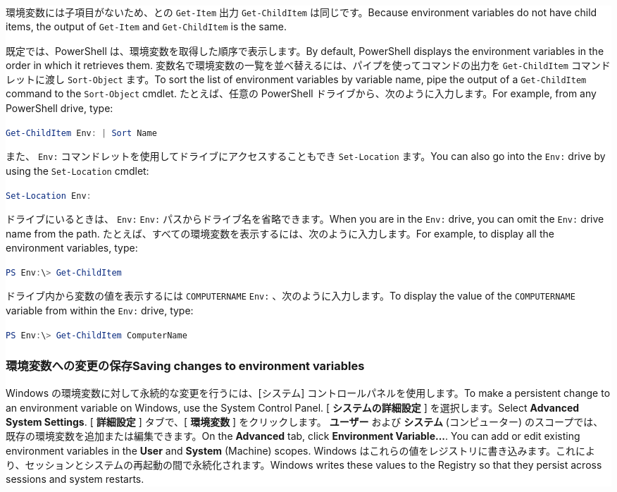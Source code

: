 <span data-ttu-id="13ad2-203">環境変数には子項目がないため、との `Get-Item` 出力 `Get-ChildItem` は同じです。</span><span class="sxs-lookup"><span data-stu-id="13ad2-203">Because environment variables do not have child items, the output of `Get-Item` and `Get-ChildItem` is the same.</span></span>

<span data-ttu-id="13ad2-204">既定では、PowerShell は、環境変数を取得した順序で表示します。</span><span class="sxs-lookup"><span data-stu-id="13ad2-204">By default, PowerShell displays the environment variables in the order in which it retrieves them.</span></span> <span data-ttu-id="13ad2-205">変数名で環境変数の一覧を並べ替えるには、パイプを使ってコマンドの出力を `Get-ChildItem` コマンドレットに渡し `Sort-Object` ます。</span><span class="sxs-lookup"><span data-stu-id="13ad2-205">To sort the list of environment variables by variable name, pipe the output of a `Get-ChildItem` command to the `Sort-Object` cmdlet.</span></span> <span data-ttu-id="13ad2-206">たとえば、任意の PowerShell ドライブから、次のように入力します。</span><span class="sxs-lookup"><span data-stu-id="13ad2-206">For example, from any PowerShell drive, type:</span></span>

```powershell
Get-ChildItem Env: | Sort Name
```

<span data-ttu-id="13ad2-207">また、 `Env:` コマンドレットを使用してドライブにアクセスすることもでき `Set-Location` ます。</span><span class="sxs-lookup"><span data-stu-id="13ad2-207">You can also go into the `Env:` drive by using the `Set-Location` cmdlet:</span></span>

```powershell
Set-Location Env:
```

<span data-ttu-id="13ad2-208">ドライブにいるときは、 `Env:` `Env:` パスからドライブ名を省略できます。</span><span class="sxs-lookup"><span data-stu-id="13ad2-208">When you are in the `Env:` drive, you can omit the `Env:` drive name from the path.</span></span> <span data-ttu-id="13ad2-209">たとえば、すべての環境変数を表示するには、次のように入力します。</span><span class="sxs-lookup"><span data-stu-id="13ad2-209">For example, to display all the environment variables, type:</span></span>

```powershell
PS Env:\> Get-ChildItem
```

<span data-ttu-id="13ad2-210">ドライブ内から変数の値を表示するには `COMPUTERNAME` `Env:` 、次のように入力します。</span><span class="sxs-lookup"><span data-stu-id="13ad2-210">To display the value of the `COMPUTERNAME` variable from within the `Env:` drive, type:</span></span>

```powershell
PS Env:\> Get-ChildItem ComputerName
```

### <a name="saving-changes-to-environment-variables"></a><span data-ttu-id="13ad2-211">環境変数への変更の保存</span><span class="sxs-lookup"><span data-stu-id="13ad2-211">Saving changes to environment variables</span></span>

<span data-ttu-id="13ad2-212">Windows の環境変数に対して永続的な変更を行うには、[システム] コントロールパネルを使用します。</span><span class="sxs-lookup"><span data-stu-id="13ad2-212">To make a persistent change to an environment variable on Windows, use the System Control Panel.</span></span> <span data-ttu-id="13ad2-213">[ **システムの詳細設定** ] を選択します。</span><span class="sxs-lookup"><span data-stu-id="13ad2-213">Select **Advanced System Settings**.</span></span> <span data-ttu-id="13ad2-214">[ **詳細設定** ] タブで、[ **環境変数** ] をクリックします。 **ユーザー** および **システム** (コンピューター) のスコープでは、既存の環境変数を追加または編集できます。</span><span class="sxs-lookup"><span data-stu-id="13ad2-214">On the **Advanced** tab, click **Environment Variable...**. You can add or edit existing environment variables in the **User** and **System** (Machine) scopes.</span></span> <span data-ttu-id="13ad2-215">Windows はこれらの値をレジストリに書き込みます。これにより、セッションとシステムの再起動の間で永続化されます。</span><span class="sxs-lookup"><span data-stu-id="13ad2-215">Windows writes these values to the Registry so that they persist across sessions and system restarts.</span></span>

